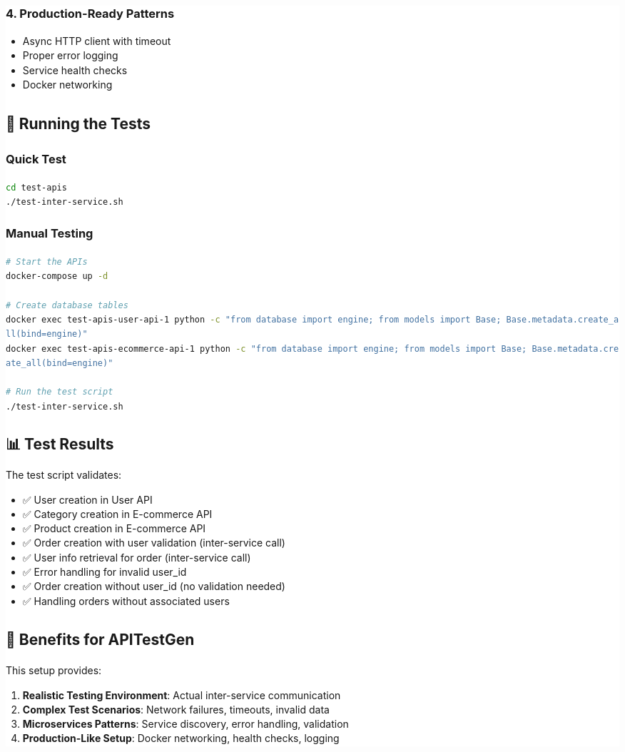 ### 4. Production-Ready Patterns
- Async HTTP client with timeout
- Proper error logging
- Service health checks
- Docker networking

## 🚀 Running the Tests

### Quick Test
```bash
cd test-apis
./test-inter-service.sh
```

### Manual Testing
```bash
# Start the APIs
docker-compose up -d

# Create database tables
docker exec test-apis-user-api-1 python -c "from database import engine; from models import Base; Base.metadata.create_all(bind=engine)"
docker exec test-apis-ecommerce-api-1 python -c "from database import engine; from models import Base; Base.metadata.create_all(bind=engine)"

# Run the test script
./test-inter-service.sh
```

## 📊 Test Results

The test script validates:
- ✅ User creation in User API
- ✅ Category creation in E-commerce API
- ✅ Product creation in E-commerce API
- ✅ Order creation with user validation (inter-service call)
- ✅ User info retrieval for order (inter-service call)
- ✅ Error handling for invalid user_id
- ✅ Order creation without user_id (no validation needed)
- ✅ Handling orders without associated users

## 🎯 Benefits for APITestGen

This setup provides:

1. **Realistic Testing Environment**: Actual inter-service communication
2. **Complex Test Scenarios**: Network failures, timeouts, invalid data
3. **Microservices Patterns**: Service discovery, error handling, validation
4. **Production-Like Setup**: Docker networking, health checks, logging

